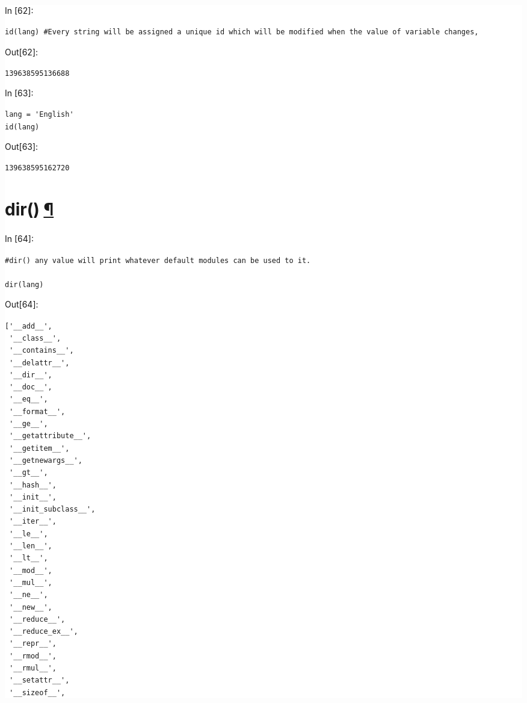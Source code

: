 In [62]:

```hl-ipython3
id(lang) #Every string will be assigned a unique id which will be modified when the value of variable changes,
```

Out[62]:

```
139638595136688
```

In [63]:

```hl-ipython3
lang = 'English'
id(lang)
```

Out[63]:

```
139638595162720
```

# dir() [¶](#dir)

In [64]:

```hl-ipython3
#dir() any value will print whatever default modules can be used to it.

dir(lang)
```

Out[64]:

```
['__add__',
 '__class__',
 '__contains__',
 '__delattr__',
 '__dir__',
 '__doc__',
 '__eq__',
 '__format__',
 '__ge__',
 '__getattribute__',
 '__getitem__',
 '__getnewargs__',
 '__gt__',
 '__hash__',
 '__init__',
 '__init_subclass__',
 '__iter__',
 '__le__',
 '__len__',
 '__lt__',
 '__mod__',
 '__mul__',
 '__ne__',
 '__new__',
 '__reduce__',
 '__reduce_ex__',
 '__repr__',
 '__rmod__',
 '__rmul__',
 '__setattr__',
 '__sizeof__',
```